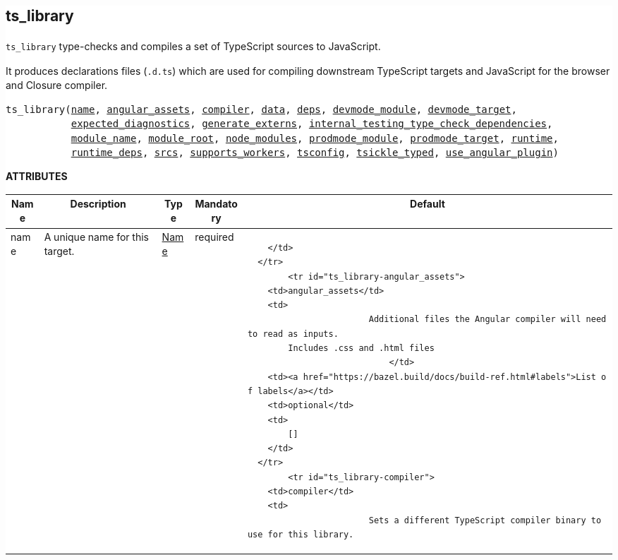 ## ts_library

<code>ts_library</code> type-checks and compiles a set of TypeScript sources to JavaScript.

It produces declarations files (<code>.d.ts</code>) which are used for compiling downstream
TypeScript targets and JavaScript for the browser and Closure compiler.


<pre>
ts_library(<a href="#ts_library-name">name</a>, <a href="#ts_library-angular_assets">angular_assets</a>, <a href="#ts_library-compiler">compiler</a>, <a href="#ts_library-data">data</a>, <a href="#ts_library-deps">deps</a>, <a href="#ts_library-devmode_module">devmode_module</a>, <a href="#ts_library-devmode_target">devmode_target</a>,
           <a href="#ts_library-expected_diagnostics">expected_diagnostics</a>, <a href="#ts_library-generate_externs">generate_externs</a>, <a href="#ts_library-internal_testing_type_check_dependencies">internal_testing_type_check_dependencies</a>,
           <a href="#ts_library-module_name">module_name</a>, <a href="#ts_library-module_root">module_root</a>, <a href="#ts_library-node_modules">node_modules</a>, <a href="#ts_library-prodmode_module">prodmode_module</a>, <a href="#ts_library-prodmode_target">prodmode_target</a>, <a href="#ts_library-runtime">runtime</a>,
           <a href="#ts_library-runtime_deps">runtime_deps</a>, <a href="#ts_library-srcs">srcs</a>, <a href="#ts_library-supports_workers">supports_workers</a>, <a href="#ts_library-tsconfig">tsconfig</a>, <a href="#ts_library-tsickle_typed">tsickle_typed</a>, <a href="#ts_library-use_angular_plugin">use_angular_plugin</a>)
</pre>

**ATTRIBUTES**

<table class="table table-params">
  <thead>
  <tr>
    <th>Name</th>
    <th>Description</th>
    <th>Type</th>
    <th>Mandatory</th>
    <th>Default</th>
  </tr>
  </thead>
  <tbody>
            <tr id="ts_library-name">
        <td>name</td>
        <td>
                            A unique name for this target.
                                </td>
        <td><a href="https://bazel.build/docs/build-ref.html#name">Name</a></td>
        <td>required</td>
        <td>
            
        </td>
      </tr>
            <tr id="ts_library-angular_assets">
        <td>angular_assets</td>
        <td>
                            Additional files the Angular compiler will need to read as inputs.
            Includes .css and .html files
                                </td>
        <td><a href="https://bazel.build/docs/build-ref.html#labels">List of labels</a></td>
        <td>optional</td>
        <td>
            []
        </td>
      </tr>
            <tr id="ts_library-compiler">
        <td>compiler</td>
        <td>
                            Sets a different TypeScript compiler binary to use for this library.